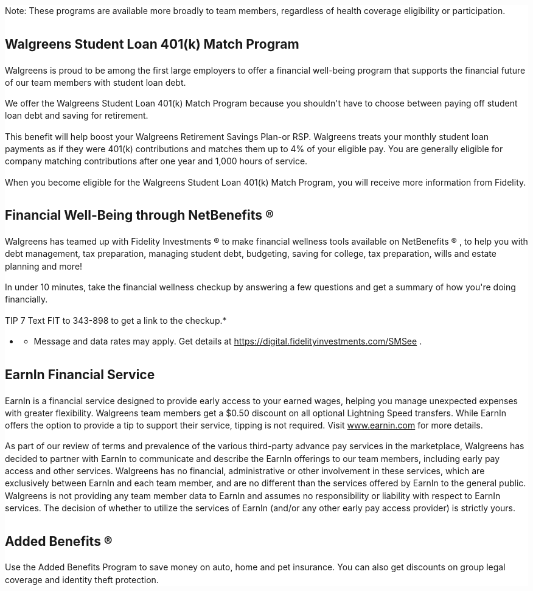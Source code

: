Note: These programs are available more broadly to team members, regardless of health coverage eligibility or participation.

## Walgreens Student Loan 401(k) Match Program

Walgreens is proud to be among the first large employers to offer a financial well-being program that supports the financial future of our team members with student loan debt.

We offer the Walgreens Student Loan 401(k) Match Program because you shouldn't have to choose between paying off student loan debt and saving for retirement.

This benefit will help boost your Walgreens Retirement Savings Plan-or RSP. Walgreens treats your monthly student loan payments as if they were 401(k) contributions and matches them up to 4% of your eligible pay. You are generally eligible for company matching contributions after one year and 1,000 hours of service.

When you become eligible for the Walgreens Student Loan 401(k) Match Program, you will receive more information from Fidelity.

## Financial Well-Being through NetBenefits ®

Walgreens has teamed up with Fidelity Investments ®  to make financial wellness tools available on NetBenefits ® , to help you with debt management, tax preparation, managing student debt, budgeting, saving for college, tax preparation, wills and estate planning and more!

In under 10 minutes, take the financial wellness checkup by answering a few questions and get a summary of how you're doing financially.

TIP 7 Text FIT to 343-898 to get a link to the checkup.*

- *   Message and data rates may apply. Get details at https://digital.fidelityinvestments.com/SMSee .

## EarnIn Financial Service

EarnIn is a financial service designed to provide early access to your earned wages, helping you manage unexpected expenses with greater flexibility. Walgreens team members get a $0.50 discount on all optional Lightning Speed transfers. While EarnIn offers the option to provide a tip to support their service, tipping is not required. Visit www.earnin.com for more details.

As part of our review of terms and prevalence of the various third-party advance pay services in the marketplace, Walgreens has decided to partner with EarnIn to communicate and describe the EarnIn offerings to our team members, including early pay access and other services. Walgreens has no financial, administrative or other involvement in these services, which are exclusively between EarnIn and each team member, and are no different than the services offered by EarnIn to the general public. Walgreens is not providing any team member data to EarnIn and assumes no responsibility or liability with respect to EarnIn services. The decision of whether to utilize the services of EarnIn (and/or any other early pay access provider) is strictly yours.



## Added Benefits ®

Use the Added Benefits Program to save money on auto, home and pet insurance. You can also get discounts on group legal coverage and identity theft protection.
